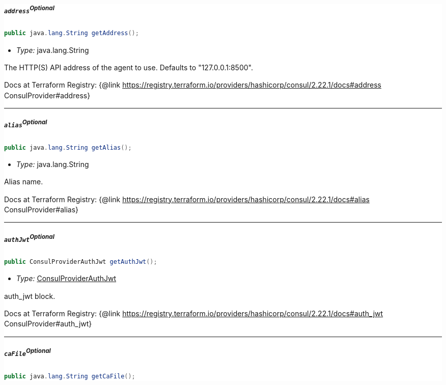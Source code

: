 
##### `address`<sup>Optional</sup> <a name="address" id="@cdktf/provider-consul.provider.ConsulProviderConfig.property.address"></a>

```java
public java.lang.String getAddress();
```

- *Type:* java.lang.String

The HTTP(S) API address of the agent to use. Defaults to "127.0.0.1:8500".

Docs at Terraform Registry: {@link https://registry.terraform.io/providers/hashicorp/consul/2.22.1/docs#address ConsulProvider#address}

---

##### `alias`<sup>Optional</sup> <a name="alias" id="@cdktf/provider-consul.provider.ConsulProviderConfig.property.alias"></a>

```java
public java.lang.String getAlias();
```

- *Type:* java.lang.String

Alias name.

Docs at Terraform Registry: {@link https://registry.terraform.io/providers/hashicorp/consul/2.22.1/docs#alias ConsulProvider#alias}

---

##### `authJwt`<sup>Optional</sup> <a name="authJwt" id="@cdktf/provider-consul.provider.ConsulProviderConfig.property.authJwt"></a>

```java
public ConsulProviderAuthJwt getAuthJwt();
```

- *Type:* <a href="#@cdktf/provider-consul.provider.ConsulProviderAuthJwt">ConsulProviderAuthJwt</a>

auth_jwt block.

Docs at Terraform Registry: {@link https://registry.terraform.io/providers/hashicorp/consul/2.22.1/docs#auth_jwt ConsulProvider#auth_jwt}

---

##### `caFile`<sup>Optional</sup> <a name="caFile" id="@cdktf/provider-consul.provider.ConsulProviderConfig.property.caFile"></a>

```java
public java.lang.String getCaFile();
```
